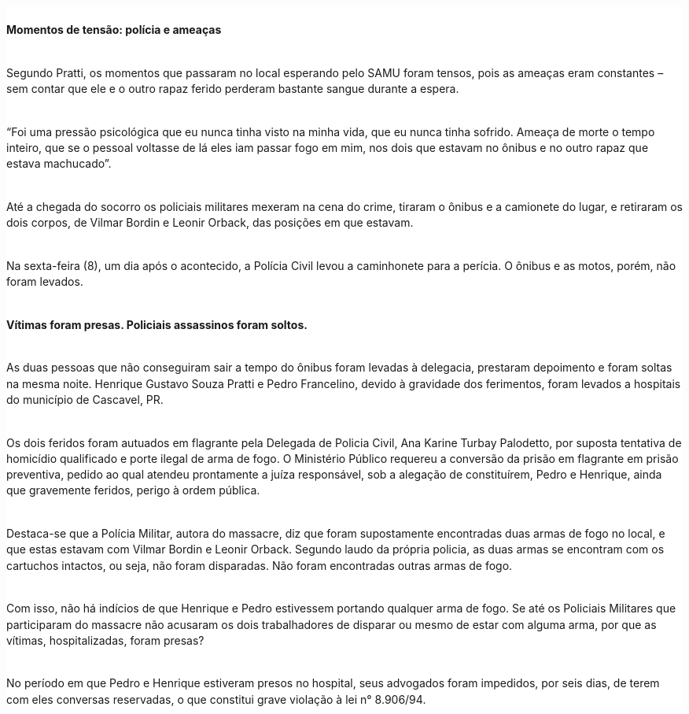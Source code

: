 <p><br />
<strong>Momentos de tens&atilde;o: pol&iacute;cia e amea&ccedil;as</strong></p>

<p><br />
Segundo Pratti, os momentos que passaram no local esperando pelo SAMU foram tensos, pois as amea&ccedil;as eram constantes &ndash; sem contar que ele e o outro rapaz ferido perderam bastante sangue durante a espera.</p>

<p><br />
&ldquo;Foi uma press&atilde;o psicol&oacute;gica que eu nunca tinha visto na minha vida, que eu nunca tinha sofrido. Amea&ccedil;a de morte o tempo inteiro, que se o pessoal voltasse de l&aacute; eles iam passar fogo em mim, nos dois que estavam no &ocirc;nibus e no outro rapaz que estava machucado&rdquo;.</p>

<p><br />
At&eacute; a chegada do socorro os policiais militares mexeram na cena do crime, tiraram o &ocirc;nibus e a camionete do lugar, e retiraram os dois corpos, de Vilmar Bordin e Leonir Orback, das posi&ccedil;&otilde;es em que estavam.</p>

<p><br />
Na sexta-feira (8), um dia ap&oacute;s o acontecido, a Pol&iacute;cia Civil levou a caminhonete para a per&iacute;cia. O &ocirc;nibus e as motos, por&eacute;m, n&atilde;o foram levados.</p>

<p><br />
<strong>V&iacute;timas foram presas. Policiais assassinos foram soltos.</strong></p>

<p><br />
As duas pessoas que n&atilde;o conseguiram sair a tempo do &ocirc;nibus foram levadas &agrave; delegacia, prestaram depoimento e foram soltas na mesma noite. Henrique Gustavo Souza Pratti e Pedro Francelino, devido &agrave; gravidade dos ferimentos, foram levados a hospitais do munic&iacute;pio de Cascavel, PR.</p>

<p><br />
Os dois feridos foram autuados em flagrante pela Delegada de Policia Civil, Ana Karine Turbay Palodetto, por suposta tentativa de homic&iacute;dio qualificado e porte ilegal de arma de fogo. O Minist&eacute;rio P&uacute;blico requereu a convers&atilde;o da pris&atilde;o em flagrante em pris&atilde;o preventiva, pedido ao qual atendeu prontamente a ju&iacute;za respons&aacute;vel, sob a alega&ccedil;&atilde;o de constitu&iacute;rem, Pedro e Henrique, ainda que gravemente feridos, perigo &agrave; ordem p&uacute;blica.</p>

<p><br />
Destaca-se que a Pol&iacute;cia Militar, autora do massacre, diz que foram supostamente encontradas duas armas de fogo no local, e que estas estavam com Vilmar Bordin e Leonir Orback. Segundo laudo da pr&oacute;pria policia, as duas armas se encontram com os cartuchos intactos, ou seja, n&atilde;o foram disparadas. N&atilde;o foram encontradas outras armas de fogo.</p>

<p><br />
Com isso, n&atilde;o h&aacute; ind&iacute;cios de que Henrique e Pedro estivessem portando qualquer arma de fogo. Se at&eacute; os Policiais Militares que participaram do massacre n&atilde;o acusaram os dois trabalhadores de disparar ou mesmo de estar com alguma arma, por que as v&iacute;timas, hospitalizadas, foram presas?</p>

<p><br />
No per&iacute;odo em que Pedro e Henrique estiveram presos no hospital, seus advogados foram impedidos, por seis dias, de terem com eles conversas reservadas, o que constitui grave viola&ccedil;&atilde;o &agrave; lei n&deg; 8.906/94.</p>
